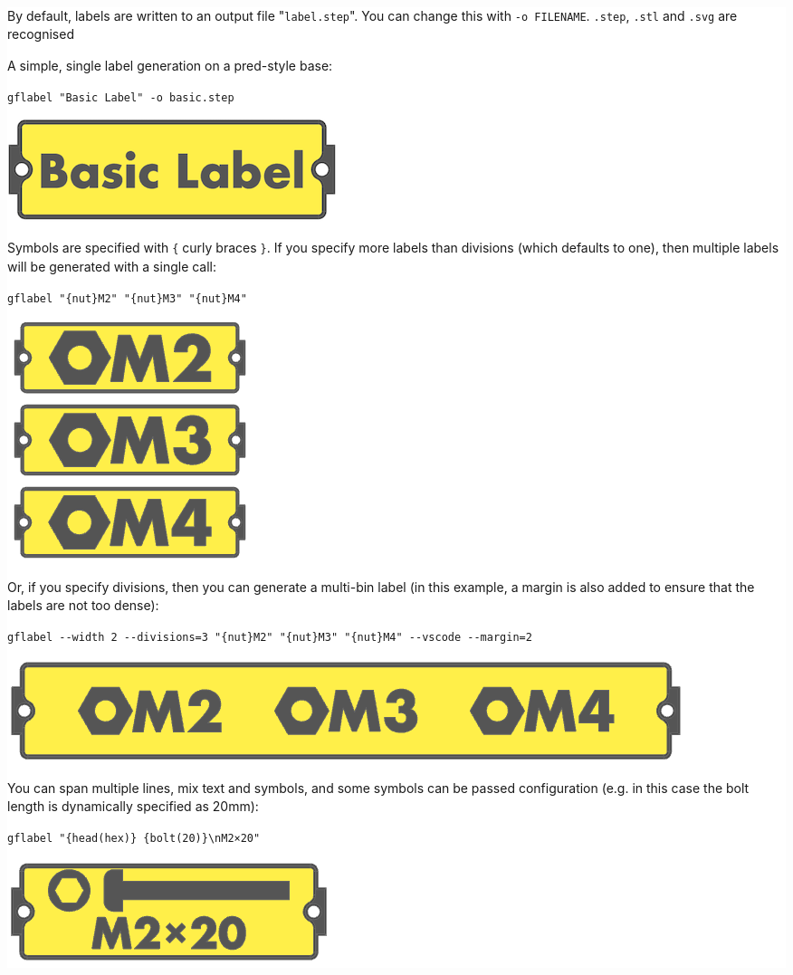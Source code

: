 By default, labels are written to an output file "`label.step`". You can change
this with `-o FILENAME`. `.step`, `.stl` and `.svg` are recognised

A simple, single label generation on a pred-style base:

```
gflabel "Basic Label" -o basic.step
```
![](https://github.com/ndevenish/gflabel/raw/refs/heads/readme_images/example_basic.png)

Symbols are specified with `{` curly braces `}`. If you specify more labels
than divisions (which defaults to one), then multiple labels will be generated
with a single call:

```
gflabel "{nut}M2" "{nut}M3" "{nut}M4"
```

![](https://github.com/ndevenish/gflabel/raw/refs/heads/readme_images/example_multi.png)

Or, if you specify divisions, then you can generate a multi-bin label (in this
example, a margin is also added to ensure that the labels are not too dense):
```
gflabel --width 2 --divisions=3 "{nut}M2" "{nut}M3" "{nut}M4" --vscode --margin=2
```
![](https://github.com/ndevenish/gflabel/raw/refs/heads/readme_images/example_multibin.png)

You can span multiple lines, mix text and symbols, and some symbols can be
passed configuration (e.g. in this case the bolt length is dynamically
specified as  20mm):
```
gflabel "{head(hex)} {bolt(20)}\nM2×20"
```
![](https://github.com/ndevenish/gflabel/raw/refs/heads/readme_images/example_boltbin.png)
